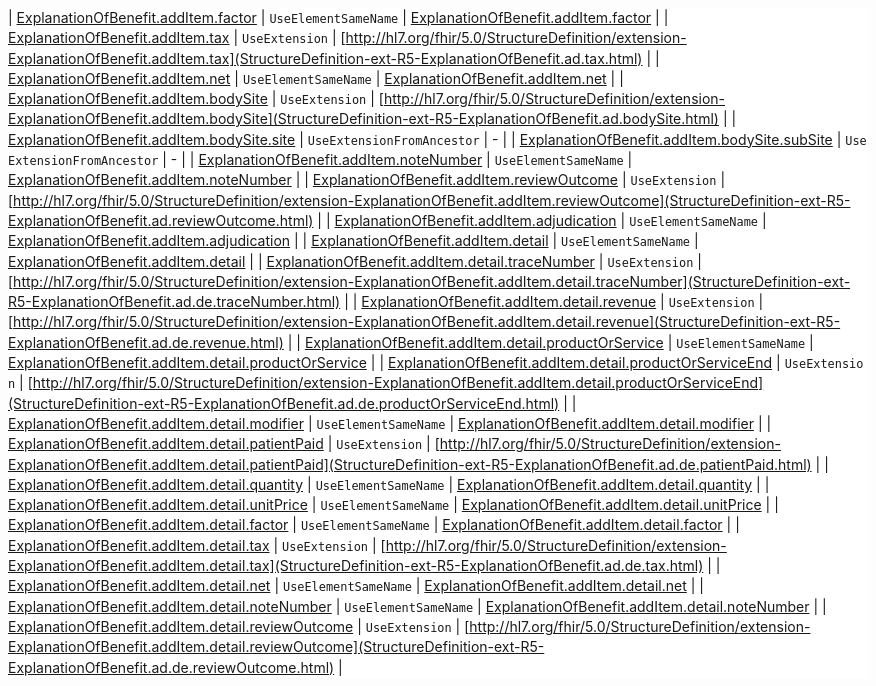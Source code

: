 | [ExplanationOfBenefit.addItem.factor](https://hl7.org/fhir/R5/ExplanationOfBenefit.html#resource) | `UseElementSameName` | [ExplanationOfBenefit.addItem.factor](https://hl7.org/fhir/R4/ExplanationOfBenefit.html#resource) |
| [ExplanationOfBenefit.addItem.tax](https://hl7.org/fhir/R5/ExplanationOfBenefit.html#resource) | `UseExtension` | [http://hl7.org/fhir/5.0/StructureDefinition/extension-ExplanationOfBenefit.addItem.tax](StructureDefinition-ext-R5-ExplanationOfBenefit.ad.tax.html) |
| [ExplanationOfBenefit.addItem.net](https://hl7.org/fhir/R5/ExplanationOfBenefit.html#resource) | `UseElementSameName` | [ExplanationOfBenefit.addItem.net](https://hl7.org/fhir/R4/ExplanationOfBenefit.html#resource) |
| [ExplanationOfBenefit.addItem.bodySite](https://hl7.org/fhir/R5/ExplanationOfBenefit.html#resource) | `UseExtension` | [http://hl7.org/fhir/5.0/StructureDefinition/extension-ExplanationOfBenefit.addItem.bodySite](StructureDefinition-ext-R5-ExplanationOfBenefit.ad.bodySite.html) |
| [ExplanationOfBenefit.addItem.bodySite.site](https://hl7.org/fhir/R5/ExplanationOfBenefit.html#resource) | `UseExtensionFromAncestor` | - |
| [ExplanationOfBenefit.addItem.bodySite.subSite](https://hl7.org/fhir/R5/ExplanationOfBenefit.html#resource) | `UseExtensionFromAncestor` | - |
| [ExplanationOfBenefit.addItem.noteNumber](https://hl7.org/fhir/R5/ExplanationOfBenefit.html#resource) | `UseElementSameName` | [ExplanationOfBenefit.addItem.noteNumber](https://hl7.org/fhir/R4/ExplanationOfBenefit.html#resource) |
| [ExplanationOfBenefit.addItem.reviewOutcome](https://hl7.org/fhir/R5/ExplanationOfBenefit.html#resource) | `UseExtension` | [http://hl7.org/fhir/5.0/StructureDefinition/extension-ExplanationOfBenefit.addItem.reviewOutcome](StructureDefinition-ext-R5-ExplanationOfBenefit.ad.reviewOutcome.html) |
| [ExplanationOfBenefit.addItem.adjudication](https://hl7.org/fhir/R5/ExplanationOfBenefit.html#resource) | `UseElementSameName` | [ExplanationOfBenefit.addItem.adjudication](https://hl7.org/fhir/R4/ExplanationOfBenefit.html#resource) |
| [ExplanationOfBenefit.addItem.detail](https://hl7.org/fhir/R5/ExplanationOfBenefit.html#resource) | `UseElementSameName` | [ExplanationOfBenefit.addItem.detail](https://hl7.org/fhir/R4/ExplanationOfBenefit.html#resource) |
| [ExplanationOfBenefit.addItem.detail.traceNumber](https://hl7.org/fhir/R5/ExplanationOfBenefit.html#resource) | `UseExtension` | [http://hl7.org/fhir/5.0/StructureDefinition/extension-ExplanationOfBenefit.addItem.detail.traceNumber](StructureDefinition-ext-R5-ExplanationOfBenefit.ad.de.traceNumber.html) |
| [ExplanationOfBenefit.addItem.detail.revenue](https://hl7.org/fhir/R5/ExplanationOfBenefit.html#resource) | `UseExtension` | [http://hl7.org/fhir/5.0/StructureDefinition/extension-ExplanationOfBenefit.addItem.detail.revenue](StructureDefinition-ext-R5-ExplanationOfBenefit.ad.de.revenue.html) |
| [ExplanationOfBenefit.addItem.detail.productOrService](https://hl7.org/fhir/R5/ExplanationOfBenefit.html#resource) | `UseElementSameName` | [ExplanationOfBenefit.addItem.detail.productOrService](https://hl7.org/fhir/R4/ExplanationOfBenefit.html#resource) |
| [ExplanationOfBenefit.addItem.detail.productOrServiceEnd](https://hl7.org/fhir/R5/ExplanationOfBenefit.html#resource) | `UseExtension` | [http://hl7.org/fhir/5.0/StructureDefinition/extension-ExplanationOfBenefit.addItem.detail.productOrServiceEnd](StructureDefinition-ext-R5-ExplanationOfBenefit.ad.de.productOrServiceEnd.html) |
| [ExplanationOfBenefit.addItem.detail.modifier](https://hl7.org/fhir/R5/ExplanationOfBenefit.html#resource) | `UseElementSameName` | [ExplanationOfBenefit.addItem.detail.modifier](https://hl7.org/fhir/R4/ExplanationOfBenefit.html#resource) |
| [ExplanationOfBenefit.addItem.detail.patientPaid](https://hl7.org/fhir/R5/ExplanationOfBenefit.html#resource) | `UseExtension` | [http://hl7.org/fhir/5.0/StructureDefinition/extension-ExplanationOfBenefit.addItem.detail.patientPaid](StructureDefinition-ext-R5-ExplanationOfBenefit.ad.de.patientPaid.html) |
| [ExplanationOfBenefit.addItem.detail.quantity](https://hl7.org/fhir/R5/ExplanationOfBenefit.html#resource) | `UseElementSameName` | [ExplanationOfBenefit.addItem.detail.quantity](https://hl7.org/fhir/R4/ExplanationOfBenefit.html#resource) |
| [ExplanationOfBenefit.addItem.detail.unitPrice](https://hl7.org/fhir/R5/ExplanationOfBenefit.html#resource) | `UseElementSameName` | [ExplanationOfBenefit.addItem.detail.unitPrice](https://hl7.org/fhir/R4/ExplanationOfBenefit.html#resource) |
| [ExplanationOfBenefit.addItem.detail.factor](https://hl7.org/fhir/R5/ExplanationOfBenefit.html#resource) | `UseElementSameName` | [ExplanationOfBenefit.addItem.detail.factor](https://hl7.org/fhir/R4/ExplanationOfBenefit.html#resource) |
| [ExplanationOfBenefit.addItem.detail.tax](https://hl7.org/fhir/R5/ExplanationOfBenefit.html#resource) | `UseExtension` | [http://hl7.org/fhir/5.0/StructureDefinition/extension-ExplanationOfBenefit.addItem.detail.tax](StructureDefinition-ext-R5-ExplanationOfBenefit.ad.de.tax.html) |
| [ExplanationOfBenefit.addItem.detail.net](https://hl7.org/fhir/R5/ExplanationOfBenefit.html#resource) | `UseElementSameName` | [ExplanationOfBenefit.addItem.detail.net](https://hl7.org/fhir/R4/ExplanationOfBenefit.html#resource) |
| [ExplanationOfBenefit.addItem.detail.noteNumber](https://hl7.org/fhir/R5/ExplanationOfBenefit.html#resource) | `UseElementSameName` | [ExplanationOfBenefit.addItem.detail.noteNumber](https://hl7.org/fhir/R4/ExplanationOfBenefit.html#resource) |
| [ExplanationOfBenefit.addItem.detail.reviewOutcome](https://hl7.org/fhir/R5/ExplanationOfBenefit.html#resource) | `UseExtension` | [http://hl7.org/fhir/5.0/StructureDefinition/extension-ExplanationOfBenefit.addItem.detail.reviewOutcome](StructureDefinition-ext-R5-ExplanationOfBenefit.ad.de.reviewOutcome.html) |